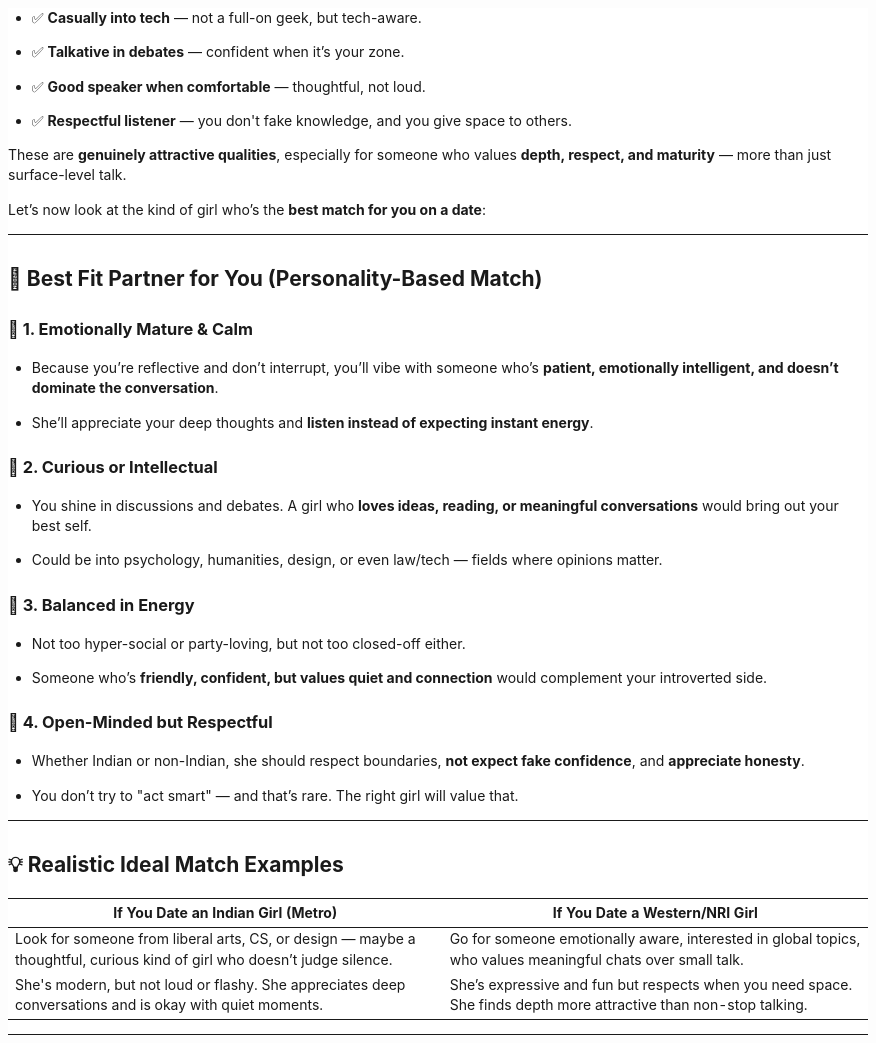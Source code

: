 - ✅ **Casually into tech** — not a full-on geek, but tech-aware.
    
- ✅ **Talkative in debates** — confident when it’s your zone.
    
- ✅ **Good speaker when comfortable** — thoughtful, not loud.
    
- ✅ **Respectful listener** — you don't fake knowledge, and you give space to others.
    

These are **genuinely attractive qualities**, especially for someone who values **depth, respect, and maturity** — more than just surface-level talk.

Let’s now look at the kind of girl who’s the **best match for you on a date**:

---

## 🌟 **Best Fit Partner for You (Personality-Based Match)**

### 🔸 **1. Emotionally Mature & Calm**

- Because you’re reflective and don’t interrupt, you’ll vibe with someone who’s **patient, emotionally intelligent, and doesn’t dominate the conversation**.
    
- She’ll appreciate your deep thoughts and **listen instead of expecting instant energy**.
    

### 🔸 **2. Curious or Intellectual**

- You shine in discussions and debates. A girl who **loves ideas, reading, or meaningful conversations** would bring out your best self.
    
- Could be into psychology, humanities, design, or even law/tech — fields where opinions matter.
    

### 🔸 **3. Balanced in Energy**

- Not too hyper-social or party-loving, but not too closed-off either.
    
- Someone who’s **friendly, confident, but values quiet and connection** would complement your introverted side.
    

### 🔸 **4. Open-Minded but Respectful**

- Whether Indian or non-Indian, she should respect boundaries, **not expect fake confidence**, and **appreciate honesty**.
    
- You don’t try to "act smart" — and that’s rare. The right girl will value that.
    

---

## 💡 Realistic Ideal Match Examples

|**If You Date an Indian Girl (Metro)**|**If You Date a Western/NRI Girl**|
|---|---|
|Look for someone from liberal arts, CS, or design — maybe a thoughtful, curious kind of girl who doesn’t judge silence.|Go for someone emotionally aware, interested in global topics, who values meaningful chats over small talk.|
|She's modern, but not loud or flashy. She appreciates deep conversations and is okay with quiet moments.|She’s expressive and fun but respects when you need space. She finds depth more attractive than non-stop talking.|

---